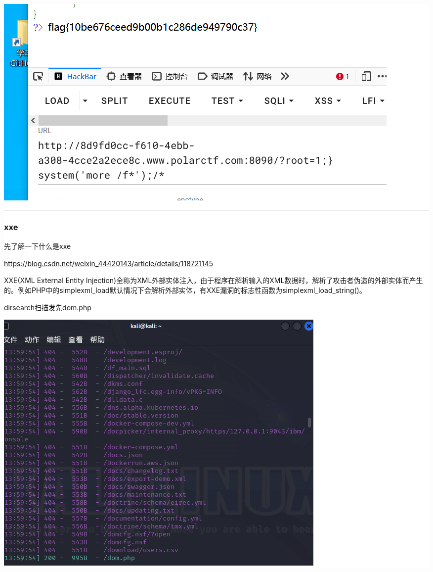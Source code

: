 ![image-20240130135359533](image/image-20240130135359533.png)

------

### xxe

先了解一下什么是xxe

https://blog.csdn.net/weixin_44420143/article/details/118721145

XXE(XML External Entity Injection)全称为XML外部实体注入，由于程序在解析输入的XML数据时，解析了攻击者伪造的外部实体而产生的。例如PHP中的simplexml_load默认情况下会解析外部实体，有XXE漏洞的标志性函数为simplexml_load_string()。

dirsearch扫描发先dom.php

![image-20240130140502957](image/image-20240130140502957.png)

